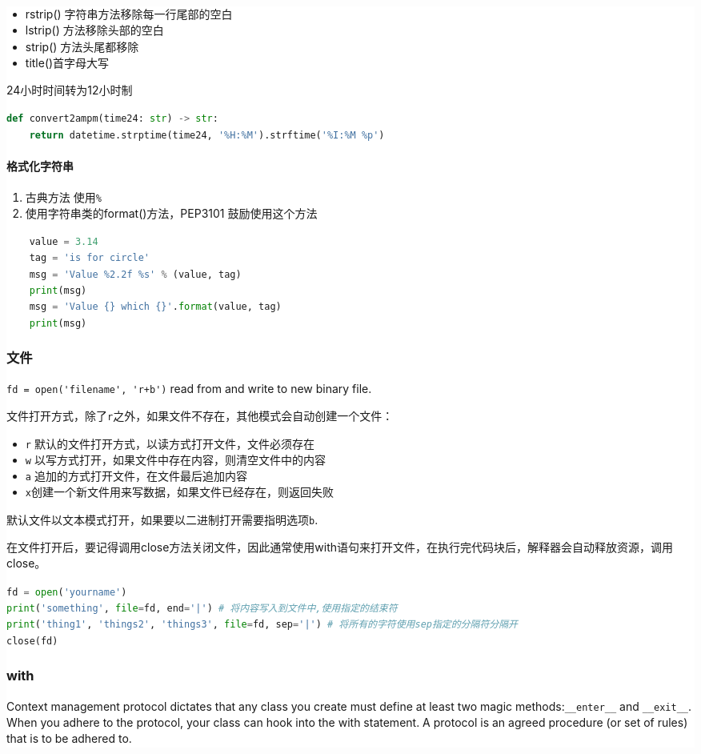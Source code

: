 * rstrip() 字符串方法移除每一行尾部的空白
* lstrip() 方法移除头部的空白
* strip() 方法头尾都移除
* title()首字母大写




24小时时间转为12小时制

```python
def convert2ampm(time24: str) -> str:
    return datetime.strptime(time24, '%H:%M').strftime('%I:%M %p')
```

#### 格式化字符串

1. 古典方法 使用`%`
2. 使用字符串类的format()方法，PEP3101 鼓励使用这个方法

```python
    value = 3.14
    tag = 'is for circle'
    msg = 'Value %2.2f %s' % (value, tag)
    print(msg)
    msg = 'Value {} which {}'.format(value, tag)
    print(msg)
```




### 文件

`fd = open('filename', 'r+b')` read from and write to new binary file.

文件打开方式，除了`r`之外，如果文件不存在，其他模式会自动创建一个文件：

* `r` 默认的文件打开方式，以读方式打开文件，文件必须存在
* `w` 以写方式打开，如果文件中存在内容，则清空文件中的内容
* `a` 追加的方式打开文件，在文件最后追加内容
* `x`创建一个新文件用来写数据，如果文件已经存在，则返回失败

默认文件以文本模式打开，如果要以二进制打开需要指明选项`b`.

在文件打开后，要记得调用close方法关闭文件，因此通常使用with语句来打开文件，在执行完代码块后，解释器会自动释放资源，调用close。

```python
fd = open('yourname')
print('something', file=fd, end='|') # 将内容写入到文件中,使用指定的结束符
print('thing1', 'things2', 'things3', file=fd, sep='|') # 将所有的字符使用sep指定的分隔符分隔开
close(fd)
```



### with

Context management protocol dictates that any class you create must define at least two magic methods:`__enter__` and `__exit__`. When you adhere to the protocol, your class can hook into the with statement. A protocol is an agreed procedure (or set of rules) that is to be adhered to.
